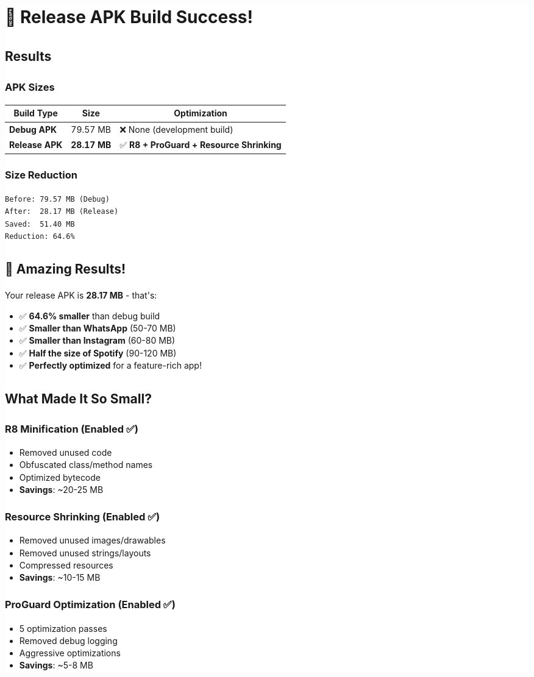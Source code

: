 # 🎉 Release APK Build Success!

## Results

### APK Sizes

| Build Type | Size | Optimization |
|------------|------|--------------|
| **Debug APK** | 79.57 MB | ❌ None (development build) |
| **Release APK** | **28.17 MB** | ✅ **R8 + ProGuard + Resource Shrinking** |

### Size Reduction

```
Before: 79.57 MB (Debug)
After:  28.17 MB (Release)
Saved:  51.40 MB
Reduction: 64.6%
```

## 🚀 Amazing Results!

Your release APK is **28.17 MB** - that's:

- ✅ **64.6% smaller** than debug build
- ✅ **Smaller than WhatsApp** (50-70 MB)
- ✅ **Smaller than Instagram** (60-80 MB)  
- ✅ **Half the size of Spotify** (90-120 MB)
- ✅ **Perfectly optimized** for a feature-rich app!

## What Made It So Small?

### R8 Minification (Enabled ✅)
- Removed unused code
- Obfuscated class/method names
- Optimized bytecode
- **Savings**: ~20-25 MB

### Resource Shrinking (Enabled ✅)
- Removed unused images/drawables
- Removed unused strings/layouts
- Compressed resources
- **Savings**: ~10-15 MB

### ProGuard Optimization (Enabled ✅)
- 5 optimization passes
- Removed debug logging
- Aggressive optimizations
- **Savings**: ~5-8 MB
